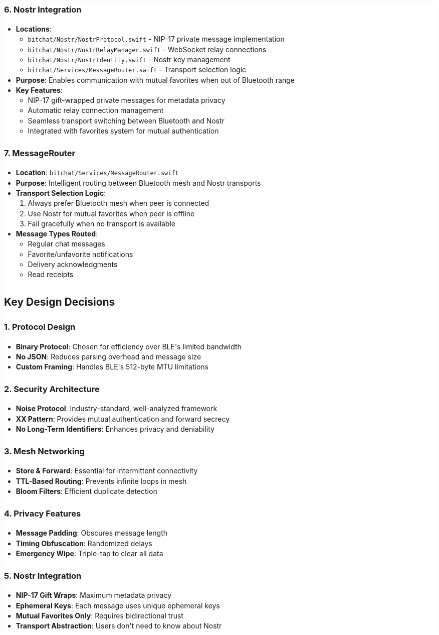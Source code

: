 ### 6. Nostr Integration
- **Locations**:
  - `bitchat/Nostr/NostrProtocol.swift` - NIP-17 private message implementation
  - `bitchat/Nostr/NostrRelayManager.swift` - WebSocket relay connections
  - `bitchat/Nostr/NostrIdentity.swift` - Nostr key management
  - `bitchat/Services/MessageRouter.swift` - Transport selection logic
- **Purpose**: Enables communication with mutual favorites when out of Bluetooth range
- **Key Features**:
  - NIP-17 gift-wrapped private messages for metadata privacy
  - Automatic relay connection management
  - Seamless transport switching between Bluetooth and Nostr
  - Integrated with favorites system for mutual authentication

### 7. MessageRouter
- **Location**: `bitchat/Services/MessageRouter.swift`
- **Purpose**: Intelligent routing between Bluetooth mesh and Nostr transports
- **Transport Selection Logic**:
  1. Always prefer Bluetooth mesh when peer is connected
  2. Use Nostr for mutual favorites when peer is offline
  3. Fail gracefully when no transport is available
- **Message Types Routed**:
  - Regular chat messages
  - Favorite/unfavorite notifications
  - Delivery acknowledgments
  - Read receipts

## Key Design Decisions

### 1. Protocol Design
- **Binary Protocol**: Chosen for efficiency over BLE's limited bandwidth
- **No JSON**: Reduces parsing overhead and message size
- **Custom Framing**: Handles BLE's 512-byte MTU limitations

### 2. Security Architecture
- **Noise Protocol**: Industry-standard, well-analyzed framework
- **XX Pattern**: Provides mutual authentication and forward secrecy
- **No Long-Term Identifiers**: Enhances privacy and deniability

### 3. Mesh Networking
- **Store & Forward**: Essential for intermittent connectivity
- **TTL-Based Routing**: Prevents infinite loops in mesh
- **Bloom Filters**: Efficient duplicate detection

### 4. Privacy Features
- **Message Padding**: Obscures message length
- **Timing Obfuscation**: Randomized delays
- **Emergency Wipe**: Triple-tap to clear all data

### 5. Nostr Integration
- **NIP-17 Gift Wraps**: Maximum metadata privacy
- **Ephemeral Keys**: Each message uses unique ephemeral keys
- **Mutual Favorites Only**: Requires bidirectional trust
- **Transport Abstraction**: Users don't need to know about Nostr
